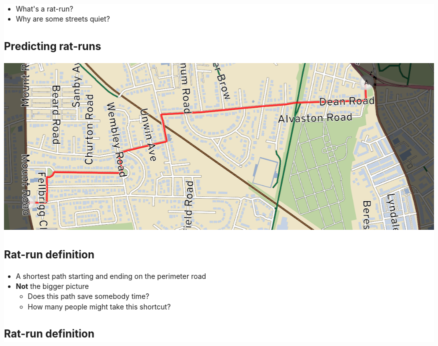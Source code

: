 - What's a rat-run?
- Why are some streets quiet?

## Predicting rat-runs

![](ratrun_example.png)

## Rat-run definition

- A shortest path starting and ending on the perimeter road
- **Not** the bigger picture
  - Does this path save somebody time?
  - How many people might take this shortcut?

## Rat-run definition
